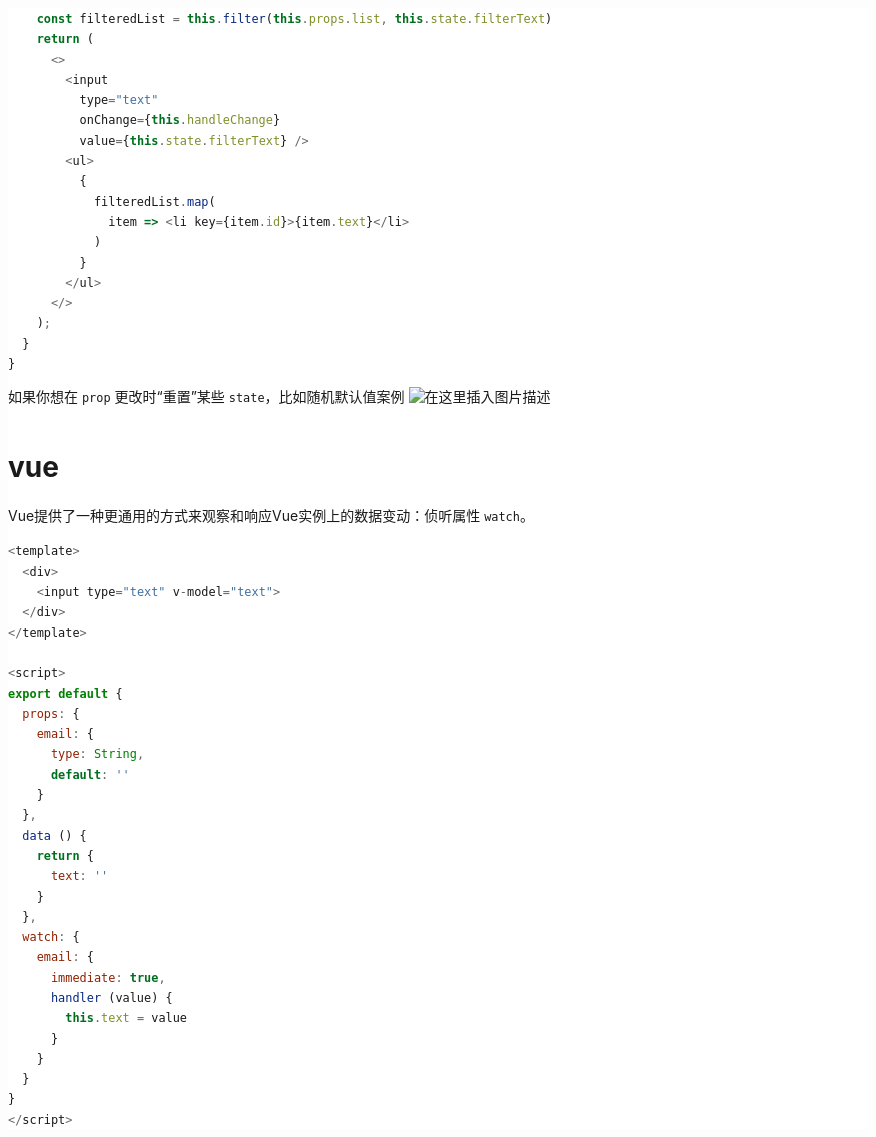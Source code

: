 ```js
    const filteredList = this.filter(this.props.list, this.state.filterText)
    return (
      <>
        <input
          type="text"
          onChange={this.handleChange}
          value={this.state.filterText} />
        <ul>
          {
            filteredList.map(
              item => <li key={item.id}>{item.text}</li>
            )
          }
        </ul>
      </>
    );
  }
}
```
如果你想在 `prop` 更改时“重置”某些 `state`，比如随机默认值案例
![在这里插入图片描述](https://img-blog.csdnimg.cn/20190817113254717.png)

# vue
Vue提供了一种更通用的方式来观察和响应Vue实例上的数据变动：侦听属性 `watch`。
```js
<template>
  <div>
    <input type="text" v-model="text">
  </div>
</template>

<script>
export default {
  props: {
    email: {
      type: String,
      default: ''
    }
  },
  data () {
    return {
      text: ''
    }
  },
  watch: {
    email: {
      immediate: true,
      handler (value) {
        this.text = value
      }
    }
  }
}
</script>
```
